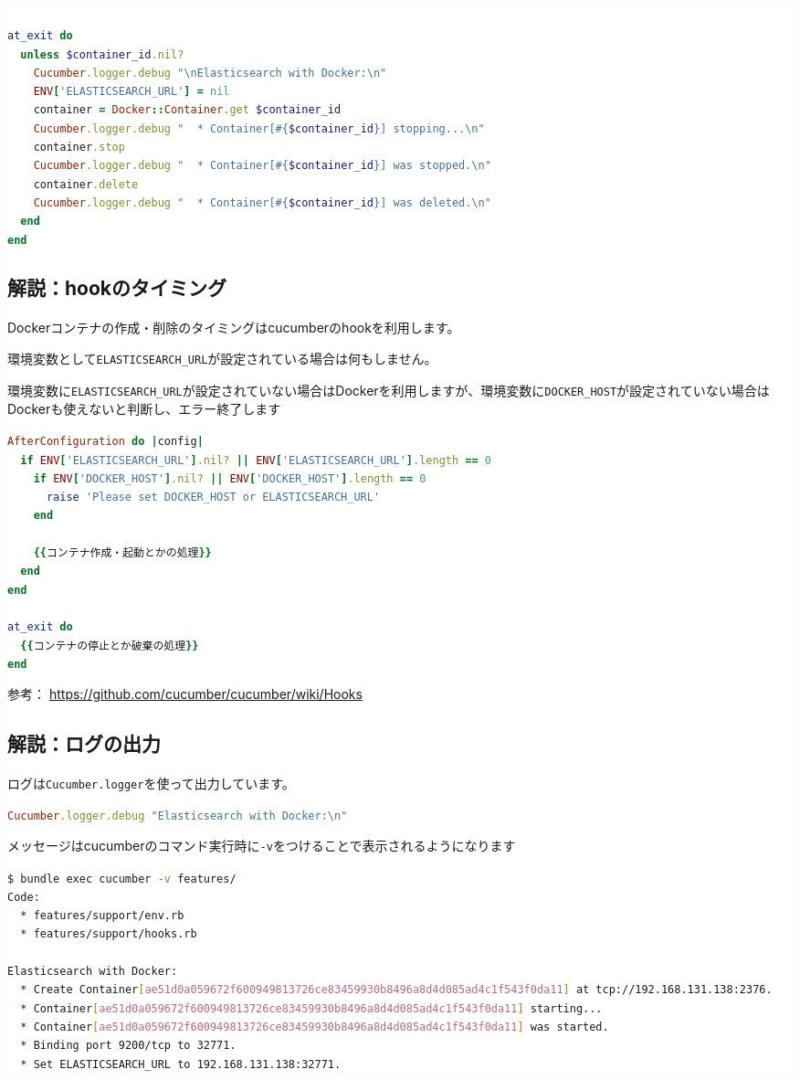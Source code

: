 ```ruby

at_exit do
  unless $container_id.nil?
    Cucumber.logger.debug "\nElasticsearch with Docker:\n"
    ENV['ELASTICSEARCH_URL'] = nil
    container = Docker::Container.get $container_id
    Cucumber.logger.debug "  * Container[#{$container_id}] stopping...\n"
    container.stop
    Cucumber.logger.debug "  * Container[#{$container_id}] was stopped.\n"
    container.delete
    Cucumber.logger.debug "  * Container[#{$container_id}] was deleted.\n"
  end
end
```

解説：hookのタイミング
--------

Dockerコンテナの作成・削除のタイミングはcucumberのhookを利用します。

環境変数として`ELASTICSEARCH_URL`が設定されている場合は何もしません。

環境変数に`ELASTICSEARCH_URL`が設定されていない場合はDockerを利用しますが、環境変数に`DOCKER_HOST`が設定されていない場合はDockerも使えないと判断し、エラー終了します

``` ruby
AfterConfiguration do |config|
  if ENV['ELASTICSEARCH_URL'].nil? || ENV['ELASTICSEARCH_URL'].length == 0
    if ENV['DOCKER_HOST'].nil? || ENV['DOCKER_HOST'].length == 0
      raise 'Please set DOCKER_HOST or ELASTICSEARCH_URL'
    end

    {{コンテナ作成・起動とかの処理}}
  end
end

at_exit do
  {{コンテナの停止とか破棄の処理}}
end
```

参考： <https://github.com/cucumber/cucumber/wiki/Hooks>

解説：ログの出力
--------

ログは`Cucumber.logger`を使って出力しています。

```ruby
Cucumber.logger.debug "Elasticsearch with Docker:\n"
```

メッセージはcucumberのコマンド実行時に`-v`をつけることで表示されるようになります

```bash
$ bundle exec cucumber -v features/
Code:
  * features/support/env.rb
  * features/support/hooks.rb

Elasticsearch with Docker:
  * Create Container[ae51d0a059672f600949813726ce83459930b8496a8d4d085ad4c1f543f0da11] at tcp://192.168.131.138:2376.
  * Container[ae51d0a059672f600949813726ce83459930b8496a8d4d085ad4c1f543f0da11] starting...
  * Container[ae51d0a059672f600949813726ce83459930b8496a8d4d085ad4c1f543f0da11] was started.
  * Binding port 9200/tcp to 32771.
  * Set ELASTICSEARCH_URL to 192.168.131.138:32771.

```